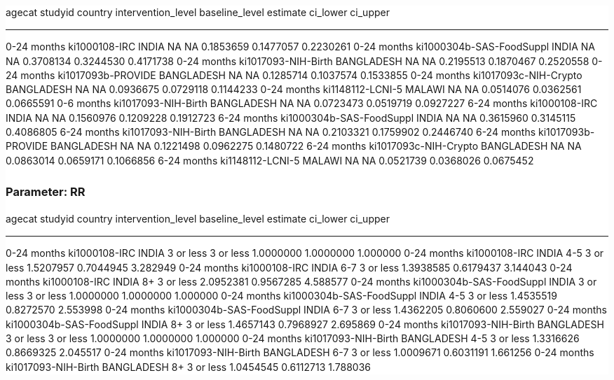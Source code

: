 
agecat        studyid                    country      intervention_level   baseline_level     estimate    ci_lower    ci_upper
------------  -------------------------  -----------  -------------------  ---------------  ----------  ----------  ----------
0-24 months   ki1000108-IRC              INDIA        NA                   NA                0.1853659   0.1477057   0.2230261
0-24 months   ki1000304b-SAS-FoodSuppl   INDIA        NA                   NA                0.3708134   0.3244530   0.4171738
0-24 months   ki1017093-NIH-Birth        BANGLADESH   NA                   NA                0.2195513   0.1870467   0.2520558
0-24 months   ki1017093b-PROVIDE         BANGLADESH   NA                   NA                0.1285714   0.1037574   0.1533855
0-24 months   ki1017093c-NIH-Crypto      BANGLADESH   NA                   NA                0.0936675   0.0729118   0.1144233
0-24 months   ki1148112-LCNI-5           MALAWI       NA                   NA                0.0514076   0.0362561   0.0665591
0-6 months    ki1017093-NIH-Birth        BANGLADESH   NA                   NA                0.0723473   0.0519719   0.0927227
6-24 months   ki1000108-IRC              INDIA        NA                   NA                0.1560976   0.1209228   0.1912723
6-24 months   ki1000304b-SAS-FoodSuppl   INDIA        NA                   NA                0.3615960   0.3145115   0.4086805
6-24 months   ki1017093-NIH-Birth        BANGLADESH   NA                   NA                0.2103321   0.1759902   0.2446740
6-24 months   ki1017093b-PROVIDE         BANGLADESH   NA                   NA                0.1221498   0.0962275   0.1480722
6-24 months   ki1017093c-NIH-Crypto      BANGLADESH   NA                   NA                0.0863014   0.0659171   0.1066856
6-24 months   ki1148112-LCNI-5           MALAWI       NA                   NA                0.0521739   0.0368026   0.0675452


### Parameter: RR


agecat        studyid                    country      intervention_level   baseline_level     estimate    ci_lower   ci_upper
------------  -------------------------  -----------  -------------------  ---------------  ----------  ----------  ---------
0-24 months   ki1000108-IRC              INDIA        3 or less            3 or less         1.0000000   1.0000000   1.000000
0-24 months   ki1000108-IRC              INDIA        4-5                  3 or less         1.5207957   0.7044945   3.282949
0-24 months   ki1000108-IRC              INDIA        6-7                  3 or less         1.3938585   0.6179437   3.144043
0-24 months   ki1000108-IRC              INDIA        8+                   3 or less         2.0952381   0.9567285   4.588577
0-24 months   ki1000304b-SAS-FoodSuppl   INDIA        3 or less            3 or less         1.0000000   1.0000000   1.000000
0-24 months   ki1000304b-SAS-FoodSuppl   INDIA        4-5                  3 or less         1.4535519   0.8272570   2.553998
0-24 months   ki1000304b-SAS-FoodSuppl   INDIA        6-7                  3 or less         1.4362205   0.8060600   2.559027
0-24 months   ki1000304b-SAS-FoodSuppl   INDIA        8+                   3 or less         1.4657143   0.7968927   2.695869
0-24 months   ki1017093-NIH-Birth        BANGLADESH   3 or less            3 or less         1.0000000   1.0000000   1.000000
0-24 months   ki1017093-NIH-Birth        BANGLADESH   4-5                  3 or less         1.3316626   0.8669325   2.045517
0-24 months   ki1017093-NIH-Birth        BANGLADESH   6-7                  3 or less         1.0009671   0.6031191   1.661256
0-24 months   ki1017093-NIH-Birth        BANGLADESH   8+                   3 or less         1.0454545   0.6112713   1.788036